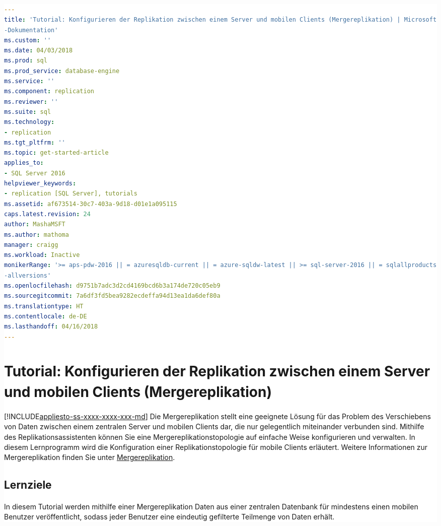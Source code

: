 ```yaml
---
title: 'Tutorial: Konfigurieren der Replikation zwischen einem Server und mobilen Clients (Mergereplikation) | Microsoft-Dokumentation'
ms.custom: ''
ms.date: 04/03/2018
ms.prod: sql
ms.prod_service: database-engine
ms.service: ''
ms.component: replication
ms.reviewer: ''
ms.suite: sql
ms.technology:
- replication
ms.tgt_pltfrm: ''
ms.topic: get-started-article
applies_to:
- SQL Server 2016
helpviewer_keywords:
- replication [SQL Server], tutorials
ms.assetid: af673514-30c7-403a-9d18-d01e1a095115
caps.latest.revision: 24
author: MashaMSFT
ms.author: mathoma
manager: craigg
ms.workload: Inactive
monikerRange: '>= aps-pdw-2016 || = azuresqldb-current || = azure-sqldw-latest || >= sql-server-2016 || = sqlallproducts-allversions'
ms.openlocfilehash: d9751b7adc3d2cd4169bcd6b3a174de720c05eb9
ms.sourcegitcommit: 7a6df3fd5bea9282ecdeffa94d13ea1da6def80a
ms.translationtype: HT
ms.contentlocale: de-DE
ms.lasthandoff: 04/16/2018
---
```

# <a name="tutorial-configure-replication-between-a-server-and-mobile-clients-merge"></a>Tutorial: Konfigurieren der Replikation zwischen einem Server und mobilen Clients (Mergereplikation)
[!INCLUDE[appliesto-ss-xxxx-xxxx-xxx-md](../../includes/appliesto-ss-xxxx-xxxx-xxx-md.md)]
Die Mergereplikation stellt eine geeignete Lösung für das Problem des Verschiebens von Daten zwischen einem zentralen Server und mobilen Clients dar, die nur gelegentlich miteinander verbunden sind. Mithilfe des Replikationsassistenten können Sie eine Mergereplikationstopologie auf einfache Weise konfigurieren und verwalten. In diesem Lernprogramm wird die Konfiguration einer Replikationstopologie für mobile Clients erläutert.  Weitere Informationen zur Mergereplikation finden Sie unter [Mergereplikation](https://docs.microsoft.com/en-us/sql/relational-databases/replication/merge/merge-replication).
  
## <a name="what-you-will-learn"></a>Lernziele  
In diesem Tutorial werden mithilfe einer Mergereplikation Daten aus einer zentralen Datenbank für mindestens einen mobilen Benutzer veröffentlicht, sodass jeder Benutzer eine eindeutig gefilterte Teilmenge von Daten erhält. 
